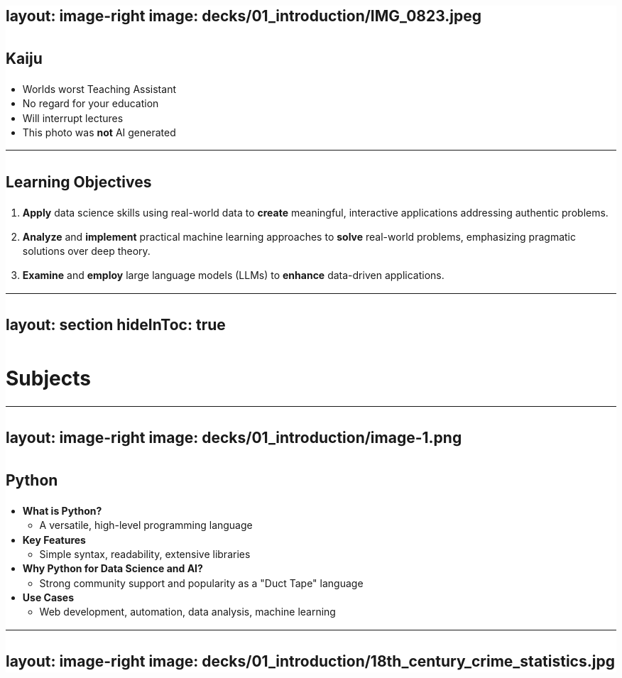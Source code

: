 layout: image-right
image: decks/01_introduction/IMG_0823.jpeg
---

## Kaiju

- Worlds worst Teaching Assistant
- No regard for your education
- Will interrupt lectures
- This photo was **not** AI generated
 
---

## Learning Objectives

1. **Apply** data science skills using real-world data to **create** meaningful, interactive applications addressing authentic problems.

2. **Analyze** and **implement** practical machine learning approaches to **solve** real-world problems, emphasizing pragmatic solutions over deep theory.

3. **Examine** and **employ** large language models (LLMs) to **enhance** data-driven applications.

---
layout: section
hideInToc: true
---

# Subjects

---
layout: image-right
image: decks/01_introduction/image-1.png
---

## Python

- **What is Python?**
  - A versatile, high-level programming language
- **Key Features**
  - Simple syntax, readability, extensive libraries
- **Why Python for Data Science and AI?**
  - Strong community support and popularity as a "Duct Tape" language
- **Use Cases**
  - Web development, automation, data analysis, machine learning

---
layout: image-right
image: decks/01_introduction/18th_century_crime_statistics.jpg
---
